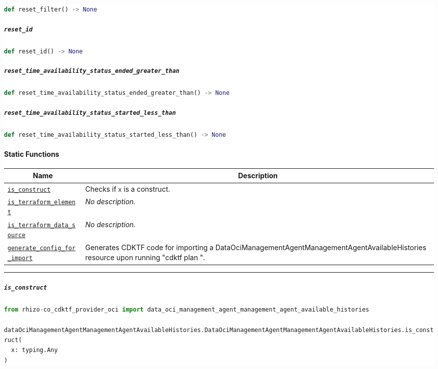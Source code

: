 ```python
def reset_filter() -> None
```

##### `reset_id` <a name="reset_id" id="rhizo-co-terraform-provider-oci.dataOciManagementAgentManagementAgentAvailableHistories.DataOciManagementAgentManagementAgentAvailableHistories.resetId"></a>

```python
def reset_id() -> None
```

##### `reset_time_availability_status_ended_greater_than` <a name="reset_time_availability_status_ended_greater_than" id="rhizo-co-terraform-provider-oci.dataOciManagementAgentManagementAgentAvailableHistories.DataOciManagementAgentManagementAgentAvailableHistories.resetTimeAvailabilityStatusEndedGreaterThan"></a>

```python
def reset_time_availability_status_ended_greater_than() -> None
```

##### `reset_time_availability_status_started_less_than` <a name="reset_time_availability_status_started_less_than" id="rhizo-co-terraform-provider-oci.dataOciManagementAgentManagementAgentAvailableHistories.DataOciManagementAgentManagementAgentAvailableHistories.resetTimeAvailabilityStatusStartedLessThan"></a>

```python
def reset_time_availability_status_started_less_than() -> None
```

#### Static Functions <a name="Static Functions" id="Static Functions"></a>

| **Name** | **Description** |
| --- | --- |
| <code><a href="#rhizo-co-terraform-provider-oci.dataOciManagementAgentManagementAgentAvailableHistories.DataOciManagementAgentManagementAgentAvailableHistories.isConstruct">is_construct</a></code> | Checks if `x` is a construct. |
| <code><a href="#rhizo-co-terraform-provider-oci.dataOciManagementAgentManagementAgentAvailableHistories.DataOciManagementAgentManagementAgentAvailableHistories.isTerraformElement">is_terraform_element</a></code> | *No description.* |
| <code><a href="#rhizo-co-terraform-provider-oci.dataOciManagementAgentManagementAgentAvailableHistories.DataOciManagementAgentManagementAgentAvailableHistories.isTerraformDataSource">is_terraform_data_source</a></code> | *No description.* |
| <code><a href="#rhizo-co-terraform-provider-oci.dataOciManagementAgentManagementAgentAvailableHistories.DataOciManagementAgentManagementAgentAvailableHistories.generateConfigForImport">generate_config_for_import</a></code> | Generates CDKTF code for importing a DataOciManagementAgentManagementAgentAvailableHistories resource upon running "cdktf plan <stack-name>". |

---

##### `is_construct` <a name="is_construct" id="rhizo-co-terraform-provider-oci.dataOciManagementAgentManagementAgentAvailableHistories.DataOciManagementAgentManagementAgentAvailableHistories.isConstruct"></a>

```python
from rhizo-co_cdktf_provider_oci import data_oci_management_agent_management_agent_available_histories

dataOciManagementAgentManagementAgentAvailableHistories.DataOciManagementAgentManagementAgentAvailableHistories.is_construct(
  x: typing.Any
)
```
